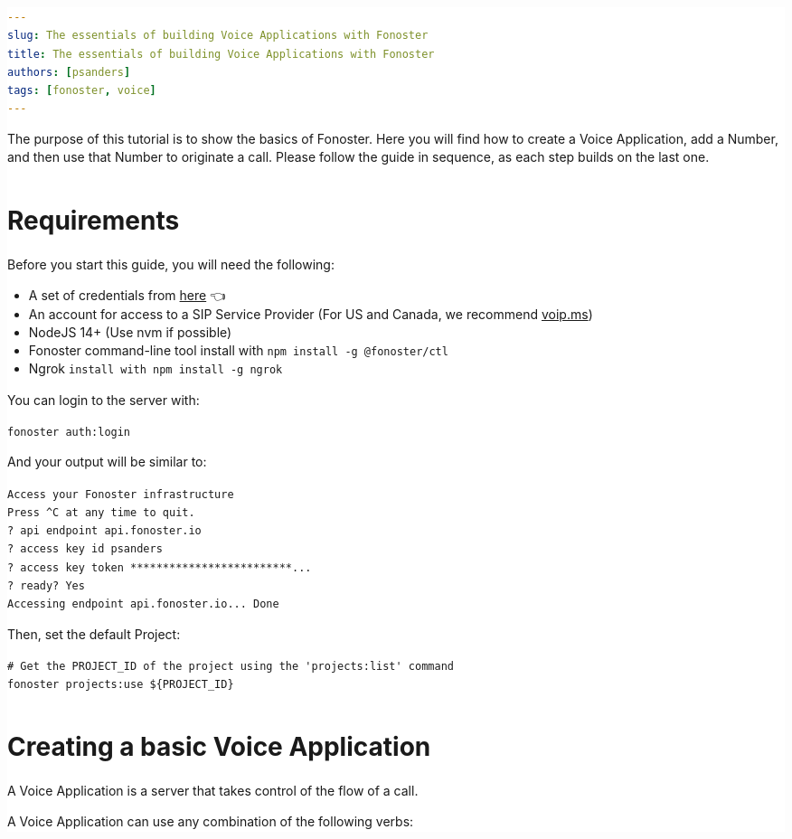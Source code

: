 ```yaml
---
slug: The essentials of building Voice Applications with Fonoster
title: The essentials of building Voice Applications with Fonoster
authors: [psanders]
tags: [fonoster, voice]
---
```


The purpose of this tutorial is to show the basics of Fonoster. Here you will find how to create a Voice Application, add a Number, and then use that Number to originate a call. Please follow the guide in sequence, as each step builds on the last one.

# Requirements  

Before you start this guide, you will need the following:

- A set of credentials from [here](https://console.fonoster.io/) 👈
- An account for access to a SIP Service Provider (For US and Canada, we recommend [voip.ms](https://voip.ms/residential))
- NodeJS 14+ (Use nvm if possible)
- Fonoster command-line tool install with `npm install -g @fonoster/ctl`
- Ngrok `install with npm install -g ngrok`

You can login to the server with:

```none
fonoster auth:login
```

And your output will be similar to:

```none
Access your Fonoster infrastructure
Press ^C at any time to quit.
? api endpoint api.fonoster.io
? access key id psanders
? access key token *************************...
? ready? Yes
Accessing endpoint api.fonoster.io... Done
```

Then, set the default Project: 

```none
# Get the PROJECT_ID of the project using the 'projects:list' command 
fonoster projects:use ${PROJECT_ID}
```

# Creating a basic Voice Application 

A Voice Application is a server that takes control of the flow of a call. 

A Voice Application can use any combination of the following verbs:
